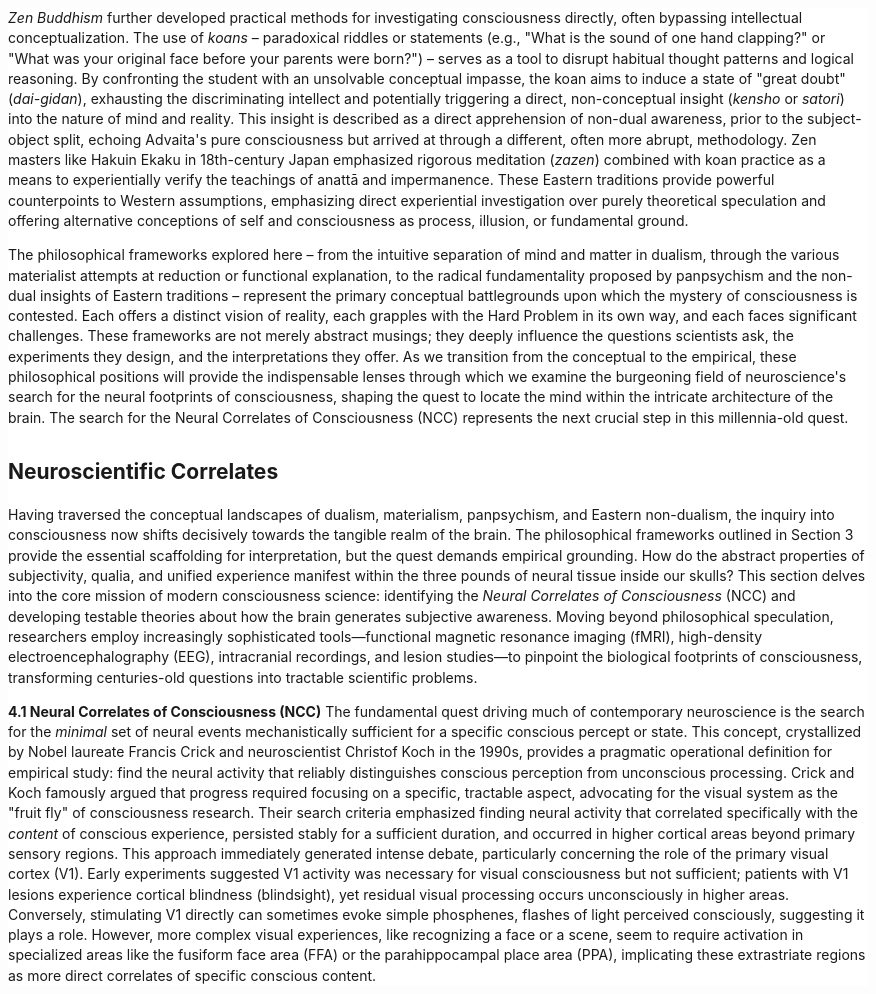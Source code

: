*Zen Buddhism* further developed practical methods for investigating consciousness directly, often bypassing intellectual conceptualization. The use of *koans* – paradoxical riddles or statements (e.g., "What is the sound of one hand clapping?" or "What was your original face before your parents were born?") – serves as a tool to disrupt habitual thought patterns and logical reasoning. By confronting the student with an unsolvable conceptual impasse, the koan aims to induce a state of "great doubt" (*dai-gidan*), exhausting the discriminating intellect and potentially triggering a direct, non-conceptual insight (*kensho* or *satori*) into the nature of mind and reality. This insight is described as a direct apprehension of non-dual awareness, prior to the subject-object split, echoing Advaita's pure consciousness but arrived at through a different, often more abrupt, methodology. Zen masters like Hakuin Ekaku in 18th-century Japan emphasized rigorous meditation (*zazen*) combined with koan practice as a means to experientially verify the teachings of anattā and impermanence. These Eastern traditions provide powerful counterpoints to Western assumptions, emphasizing direct experiential investigation over purely theoretical speculation and offering alternative conceptions of self and consciousness as process, illusion, or fundamental ground.

The philosophical frameworks explored here – from the intuitive separation of mind and matter in dualism, through the various materialist attempts at reduction or functional explanation, to the radical fundamentality proposed by panpsychism and the non-dual insights of Eastern traditions – represent the primary conceptual battlegrounds upon which the mystery of consciousness is contested. Each offers a distinct vision of reality, each grapples with the Hard Problem in its own way, and each faces significant challenges. These frameworks are not merely abstract musings; they deeply influence the questions scientists ask, the experiments they design, and the interpretations they offer. As we transition from the conceptual to the empirical, these philosophical positions will provide the indispensable lenses through which we examine the burgeoning field of neuroscience's search for the neural footprints of consciousness, shaping the quest to locate the mind within the intricate architecture of the brain. The search for the Neural Correlates of Consciousness (NCC) represents the next crucial step in this millennia-old quest.

## Neuroscientific Correlates

Having traversed the conceptual landscapes of dualism, materialism, panpsychism, and Eastern non-dualism, the inquiry into consciousness now shifts decisively towards the tangible realm of the brain. The philosophical frameworks outlined in Section 3 provide the essential scaffolding for interpretation, but the quest demands empirical grounding. How do the abstract properties of subjectivity, qualia, and unified experience manifest within the three pounds of neural tissue inside our skulls? This section delves into the core mission of modern consciousness science: identifying the *Neural Correlates of Consciousness* (NCC) and developing testable theories about how the brain generates subjective awareness. Moving beyond philosophical speculation, researchers employ increasingly sophisticated tools—functional magnetic resonance imaging (fMRI), high-density electroencephalography (EEG), intracranial recordings, and lesion studies—to pinpoint the biological footprints of consciousness, transforming centuries-old questions into tractable scientific problems.

**4.1 Neural Correlates of Consciousness (NCC)**
The fundamental quest driving much of contemporary neuroscience is the search for the *minimal* set of neural events mechanistically sufficient for a specific conscious percept or state. This concept, crystallized by Nobel laureate Francis Crick and neuroscientist Christof Koch in the 1990s, provides a pragmatic operational definition for empirical study: find the neural activity that reliably distinguishes conscious perception from unconscious processing. Crick and Koch famously argued that progress required focusing on a specific, tractable aspect, advocating for the visual system as the "fruit fly" of consciousness research. Their search criteria emphasized finding neural activity that correlated specifically with the *content* of conscious experience, persisted stably for a sufficient duration, and occurred in higher cortical areas beyond primary sensory regions. This approach immediately generated intense debate, particularly concerning the role of the primary visual cortex (V1). Early experiments suggested V1 activity was necessary for visual consciousness but not sufficient; patients with V1 lesions experience cortical blindness (blindsight), yet residual visual processing occurs unconsciously in higher areas. Conversely, stimulating V1 directly can sometimes evoke simple phosphenes, flashes of light perceived consciously, suggesting it plays a role. However, more complex visual experiences, like recognizing a face or a scene, seem to require activation in specialized areas like the fusiform face area (FFA) or the parahippocampal place area (PPA), implicating these extrastriate regions as more direct correlates of specific conscious content.
